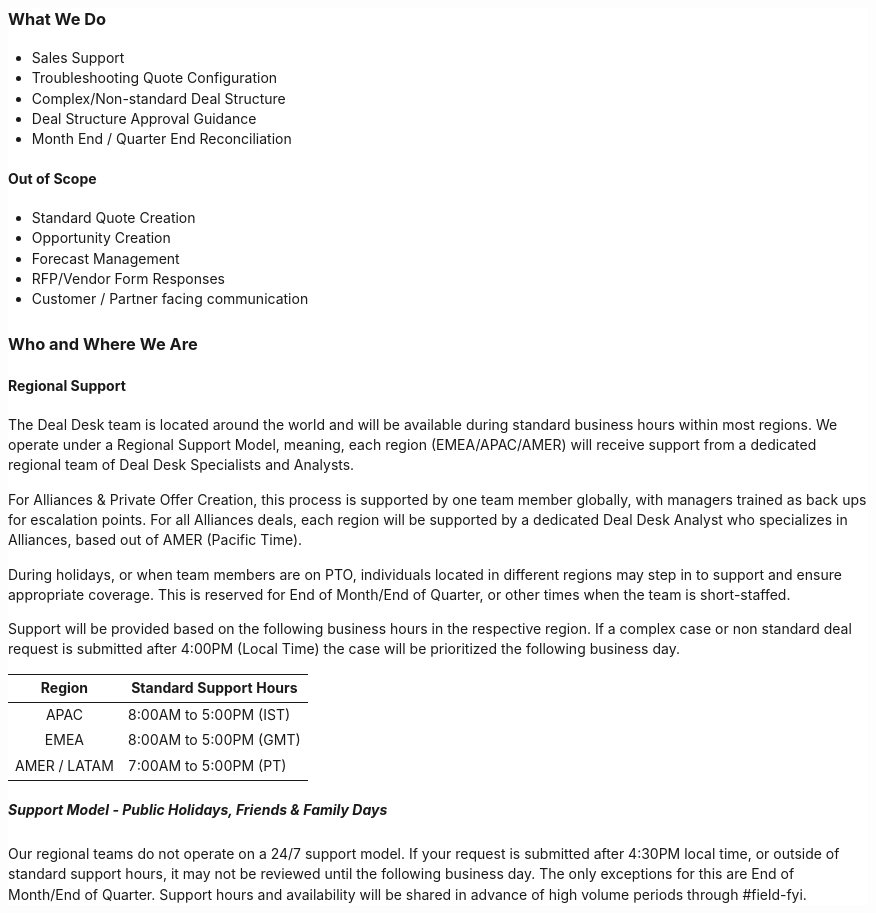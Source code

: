 ### What We Do
    
*  Sales Support 
*  Troubleshooting Quote Configuration
*  Complex/Non-standard Deal Structure
*  Deal Structure Approval Guidance
*  Month End / Quarter End Reconciliation 

#### Out of Scope

* Standard Quote Creation
* Opportunity Creation
* Forecast Management 
* RFP/Vendor Form Responses
* Customer / Partner facing communication 

### Who and Where We Are

#### Regional Support

The Deal Desk team is located around the world and will be available during standard business hours within most regions. We operate under a Regional Support Model, meaning, each region (EMEA/APAC/AMER) will receive support from a dedicated regional team of Deal Desk Specialists and Analysts. 

For Alliances & Private Offer Creation, this process is supported by one team member globally, with managers trained as back ups for escalation points. For all Alliances deals, each region will be supported by a dedicated Deal Desk Analyst who specializes in Alliances, based out of AMER (Pacific Time). 

During holidays, or when team members are on PTO, individuals located in different regions may step in to support and ensure appropriate coverage. This is reserved for End of Month/End of Quarter, or other times when the team is short-staffed.

Support will be provided based on the following business hours in the respective region. If a complex case or non standard deal request is submitted after 4:00PM (Local Time) the case will be prioritized the following business day.  

|     Region    | Standard Support Hours |
|:-------------:|------------------------|
| APAC          | 8:00AM to 5:00PM (IST)   |
| EMEA          | 8:00AM to 5:00PM (GMT)   |
| AMER / LATAM  | 7:00AM to 5:00PM (PT)    |



##### Support Model - Public Holidays, Friends & Family Days

Our regional teams do not operate on a 24/7 support model. If your request is submitted after 4:30PM local time, or outside of standard support hours, it may not be reviewed until the following business day. The only exceptions for this are End of Month/End of Quarter. Support hours and availability will be shared in advance of high volume periods through #field-fyi. 
